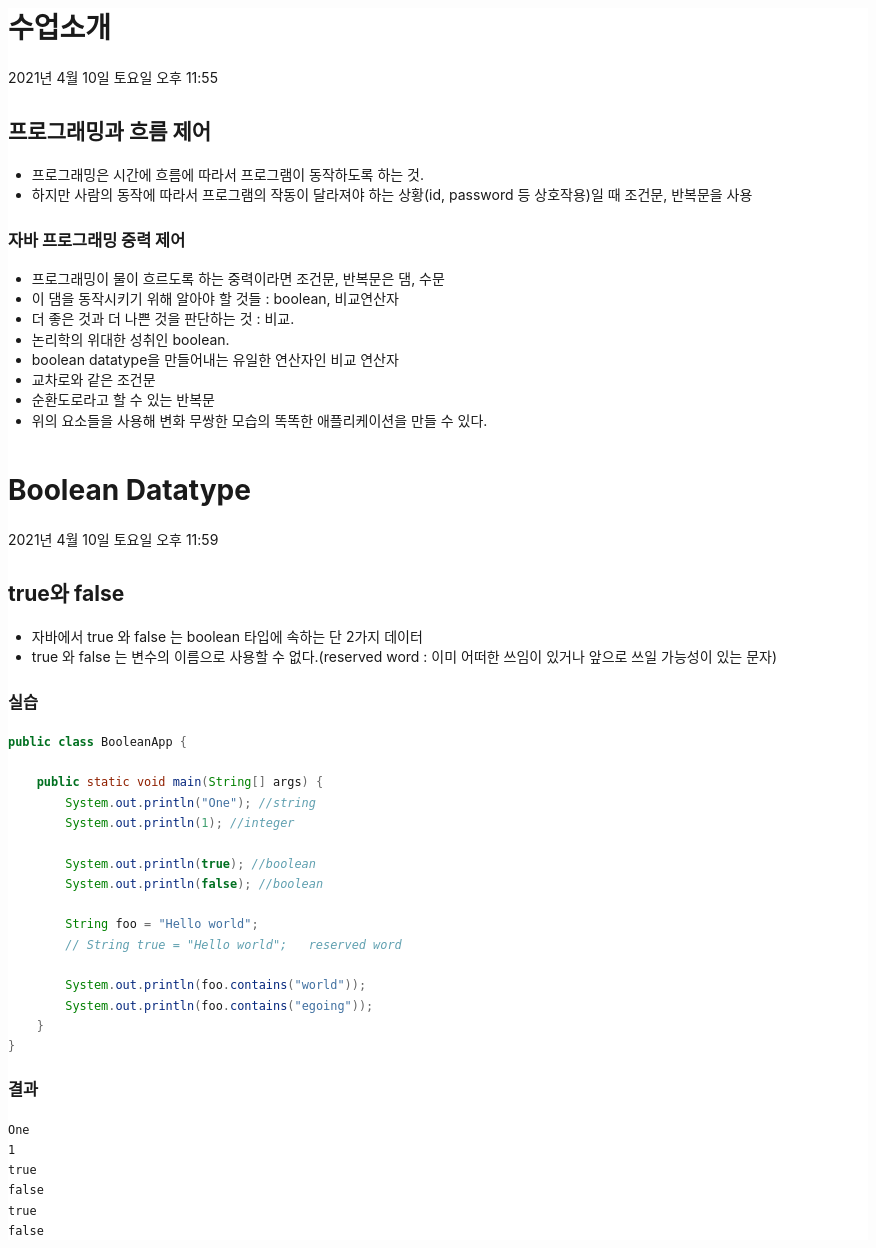 # 수업소개

2021년 4월 10일 토요일
오후 11:55

## 프로그래밍과 흐름 제어
* 프로그래밍은 시간에 흐름에 따라서 프로그램이 동작하도록 하는 것.
* 하지만 사람의 동작에 따라서 프로그램의 작동이 달라져야 하는 상황(id, password 등 상호작용)일 때 조건문, 반복문을 사용
### 자바 프로그래밍 중력 제어
* 프로그래밍이 물이 흐르도록 하는 중력이라면 조건문, 반복문은 댐, 수문
* 이 댐을 동작시키기 위해 알아야 할 것들 : boolean, 비교연산자 
* 더 좋은 것과 더 나쁜 것을 판단하는 것 : 비교.
* 논리학의 위대한 성취인 boolean.
* boolean datatype을 만들어내는 유일한 연산자인 비교 연산자
* 교차로와 같은 조건문
* 순환도로라고 할 수 있는 반복문
* 위의 요소들을 사용해 변화 무쌍한 모습의 똑똑한 애플리케이션을 만들 수 있다.


# Boolean Datatype

2021년 4월 10일 토요일
오후 11:59

## true와 false
* 자바에서 true 와 false 는 boolean 타입에 속하는 단 2가지 데이터
* true 와 false 는 변수의 이름으로 사용할 수 없다.(reserved word : 이미 어떠한 쓰임이 있거나 앞으로 쓰일 가능성이 있는 문자)

### 실습
```java
public class BooleanApp {

	public static void main(String[] args) {
		System.out.println("One"); //string
		System.out.println(1); //integer
		
		System.out.println(true); //boolean
		System.out.println(false); //boolean

		String foo = "Hello world";
		// String true = "Hello world";   reserved word
		
		System.out.println(foo.contains("world"));
		System.out.println(foo.contains("egoing"));
	}
}
```
### 결과
```
One
1
true
false
true
false
```

